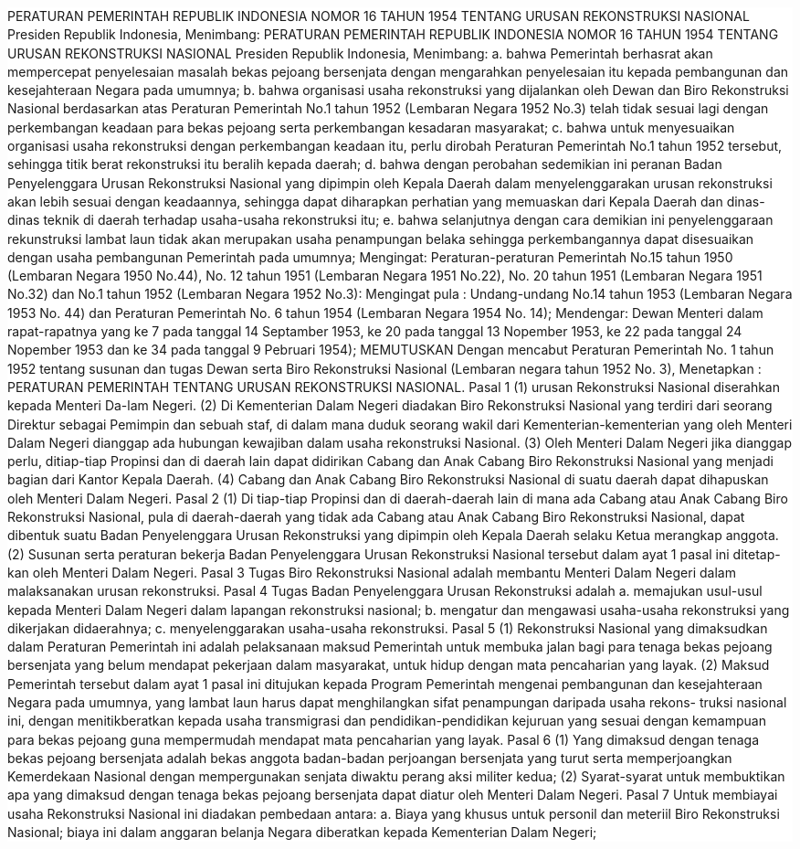  PERATURAN PEMERINTAH REPUBLIK INDONESIA NOMOR 16 TAHUN 1954 TENTANG URUSAN REKONSTRUKSI NASIONAL Presiden Republik Indonesia, Menimbang: PERATURAN PEMERINTAH REPUBLIK INDONESIA NOMOR 16 TAHUN 1954 TENTANG URUSAN REKONSTRUKSI NASIONAL Presiden Republik Indonesia, Menimbang:
a. bahwa Pemerintah berhasrat akan mempercepat penyelesaian masalah bekas pejoang bersenjata dengan mengarahkan penyelesaian itu kepada pembangunan dan kesejahteraan Negara pada umumnya;
b. bahwa organisasi usaha rekonstruksi yang dijalankan oleh Dewan dan Biro Rekonstruksi Nasional berdasarkan atas Peraturan Pemerintah No.1 tahun 1952 (Lembaran Negara 1952 No.3) telah tidak sesuai lagi dengan perkembangan keadaan para bekas pejoang serta perkembangan kesadaran masyarakat;
c. bahwa untuk menyesuaikan organisasi usaha rekonstruksi dengan perkembangan keadaan itu, perlu dirobah Peraturan Pemerintah No.1 tahun 1952 tersebut, sehingga titik berat rekonstruksi itu beralih kepada daerah;
d. bahwa dengan perobahan sedemikian ini peranan Badan Penyelenggara Urusan Rekonstruksi Nasional yang dipimpin oleh Kepala Daerah dalam menyelenggarakan urusan rekonstruksi akan lebih sesuai dengan keadaannya, sehingga dapat diharapkan perhatian yang memuaskan dari Kepala Daerah dan dinas-dinas teknik di daerah terhadap usaha-usaha rekonstruksi itu;
e. bahwa selanjutnya dengan cara demikian ini penyelenggaraan rekunstruksi lambat laun tidak akan merupakan usaha penampungan belaka sehingga perkembangannya dapat disesuaikan dengan usaha pembangunan Pemerintah pada umumnya;
Mengingat:
 Peraturan-peraturan Pemerintah No.15 tahun 1950 (Lembaran Negara 1950 No.44), No. 12 tahun 1951 (Lembaran Negara 1951 No.22), No. 20 tahun 1951 (Lembaran Negara 1951 No.32) dan No.1 tahun 1952 (Lembaran Negara 1952 No.3): Mengingat pula : Undang-undang No.14 tahun 1953 (Lembaran Negara 1953 No. 44) dan Peraturan Pemerintah No. 6 tahun 1954 (Lembaran Negara 1954 No. 14); Mendengar: Dewan Menteri dalam rapat-rapatnya yang ke 7 pada tanggal 14 Septamber 1953, ke 20 pada tanggal 13 Nopember 1953, ke 22 pada tanggal 24 Nopember 1953 dan ke 34 pada tanggal 9 Pebruari 1954); MEMUTUSKAN Dengan mencabut Peraturan Pemerintah No. 1 tahun 1952 tentang susunan dan tugas Dewan serta Biro Rekonstruksi Nasional (Lembaran negara tahun 1952 No. 3), Menetapkan : PERATURAN PEMERINTAH TENTANG URUSAN REKONSTRUKSI NASIONAL. Pasal 1 (1) urusan Rekonstruksi Nasional diserahkan kepada Menteri Da-lam Negeri. (2) Di Kementerian Dalam Negeri diadakan Biro Rekonstruksi Nasional yang terdiri dari seorang Direktur sebagai Pemimpin dan sebuah staf, di dalam mana duduk seorang wakil dari Kementerian-kementerian yang oleh Menteri Dalam Negeri dianggap ada hubungan kewajiban dalam usaha rekonstruksi Nasional. (3) Oleh Menteri Dalam Negeri jika dianggap perlu, ditiap-tiap Propinsi dan di daerah lain dapat didirikan Cabang dan Anak Cabang Biro Rekonstruksi Nasional yang menjadi bagian dari Kantor Kepala Daerah. (4) Cabang dan Anak Cabang Biro Rekonstruksi Nasional di suatu daerah dapat dihapuskan oleh Menteri Dalam Negeri. Pasal 2 (1) Di tiap-tiap Propinsi dan di daerah-daerah lain di mana ada Cabang atau Anak Cabang Biro Rekonstruksi Nasional, pula di daerah-daerah yang tidak ada Cabang atau Anak Cabang Biro Rekonstruksi Nasional, dapat dibentuk suatu Badan Penyelenggara Urusan Rekonstruksi yang dipimpin oleh Kepala Daerah selaku Ketua merangkap anggota. (2) Susunan serta peraturan bekerja Badan Penyelenggara Urusan Rekonstruksi Nasional tersebut dalam ayat 1 pasal ini ditetap-kan oleh Menteri Dalam Negeri. Pasal 3 Tugas Biro Rekonstruksi Nasional adalah membantu Menteri Dalam Negeri dalam malaksanakan urusan rekonstruksi. Pasal 4 Tugas Badan Penyelenggara Urusan Rekonstruksi adalah a. memajukan usul-usul kepada Menteri Dalam Negeri dalam lapangan rekonstruksi nasional;
b. mengatur dan mengawasi usaha-usaha rekonstruksi yang dikerjakan didaerahnya;
c. menyelenggarakan usaha-usaha rekonstruksi. Pasal 5 (1) Rekonstruksi Nasional yang dimaksudkan dalam Peraturan Pemerintah ini adalah pelaksanaan maksud Pemerintah untuk membuka jalan bagi para tenaga bekas pejoang bersenjata yang belum mendapat pekerjaan dalam masyarakat, untuk hidup dengan mata pencaharian yang layak. (2) Maksud Pemerintah tersebut dalam ayat 1 pasal ini ditujukan kepada Program Pemerintah mengenai pembangunan dan kesejahteraan Negara pada umumnya, yang lambat laun harus dapat menghilangkan sifat penampungan daripada usaha rekons- truksi nasional ini, dengan menitikberatkan kepada usaha transmigrasi dan pendidikan-pendidikan kejuruan yang sesuai dengan kemampuan para bekas pejoang guna mempermudah mendapat mata pencaharian yang layak. Pasal 6 (1) Yang dimaksud dengan tenaga bekas pejoang bersenjata adalah bekas anggota badan-badan perjoangan bersenjata yang turut serta memperjoangkan Kemerdekaan Nasional dengan mempergunakan senjata diwaktu perang aksi militer kedua;
(2) Syarat-syarat untuk membuktikan apa yang dimaksud dengan tenaga bekas pejoang bersenjata dapat diatur oleh Menteri Dalam Negeri. Pasal 7 Untuk membiayai usaha Rekonstruksi Nasional ini diadakan pembedaan antara:
a. Biaya yang khusus untuk personil dan meteriil Biro Rekonstruksi Nasional; biaya ini dalam anggaran belanja Negara diberatkan kepada Kementerian Dalam Negeri;